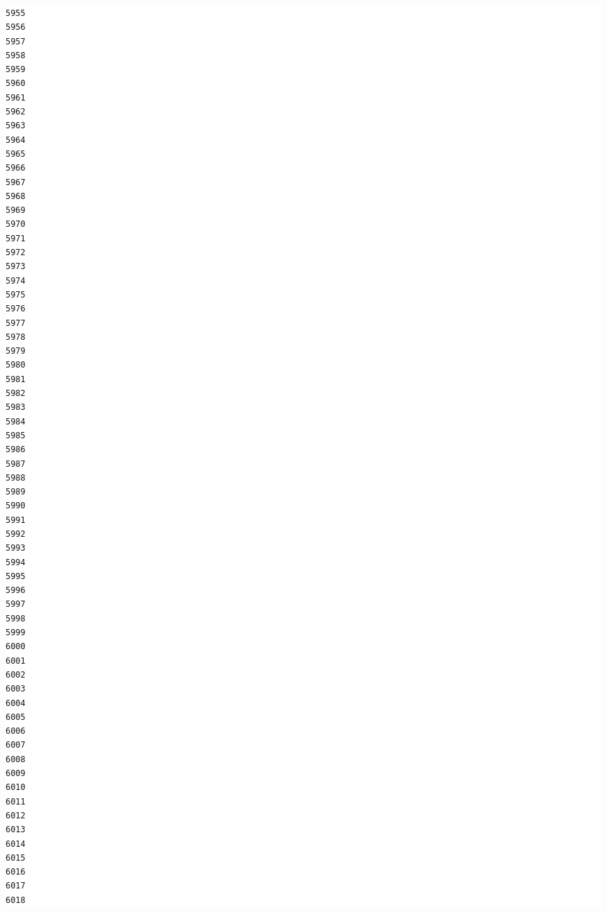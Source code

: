     5955
    5956
    5957
    5958
    5959
    5960
    5961
    5962
    5963
    5964
    5965
    5966
    5967
    5968
    5969
    5970
    5971
    5972
    5973
    5974
    5975
    5976
    5977
    5978
    5979
    5980
    5981
    5982
    5983
    5984
    5985
    5986
    5987
    5988
    5989
    5990
    5991
    5992
    5993
    5994
    5995
    5996
    5997
    5998
    5999
    6000
    6001
    6002
    6003
    6004
    6005
    6006
    6007
    6008
    6009
    6010
    6011
    6012
    6013
    6014
    6015
    6016
    6017
    6018